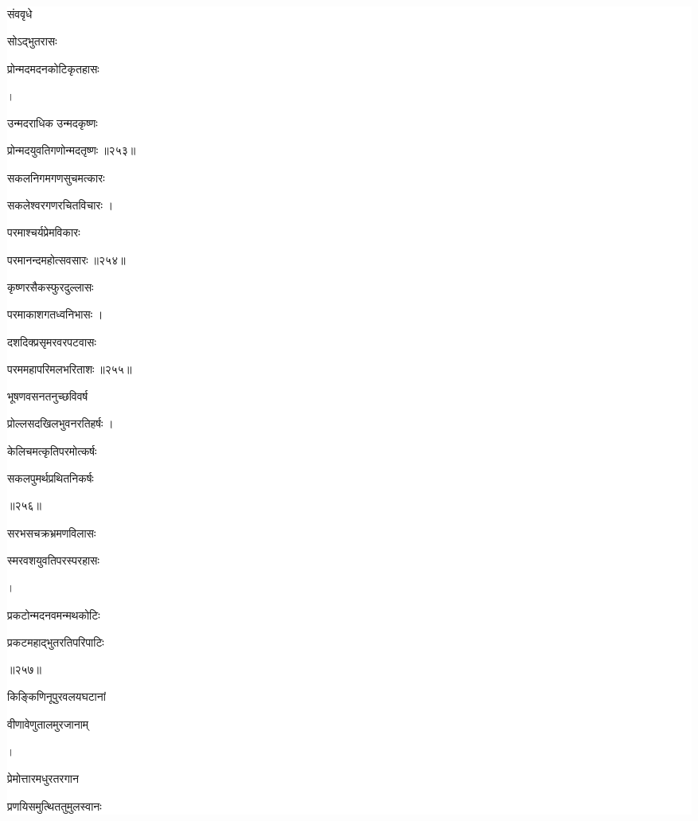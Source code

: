 संववृधे

सोऽद्भुतरासः

प्रोन्मदमदनकोटिकृतहासः

।

उन्मदराधिक उन्मदकृष्णः

प्रोन्मदयुवतिगणोन्मदतृष्णः ॥२५३॥



सकलनिगमगणसुचमत्कारः

सकलेश्वरगणरचितविचारः ।

परमाश्चर्यप्रेमविकारः

परमानन्दमहोत्सवसारः ॥२५४॥



कृष्णरसैकस्फुरदुल्लासः

परमाकाशगतध्वनिभासः ।

दशदिक्प्रसृमरवरपटवासः

परममहापरिमलभरिताशः ॥२५५॥



भूषणवसनतनुच्छविवर्ष

प्रोल्लसदखिलभुवनरतिहर्षः ।

केलिचमत्कृतिपरमोत्कर्षः

सकलपुमर्थप्रथितनिकर्षः

॥२५६॥



सरभसचक्रभ्रमणविलासः

स्मरवशयुवतिपरस्परहासः

।

प्रकटोन्मदनवमन्मथकोटिः

प्रकटमहाद्भुतरतिपरिपाटिः

॥२५७॥



किङ्किणिनूपुरवलयघटानां

वीणावेणुतालमुरजानाम्

।

प्रेमोत्तारमधुरतरगान

प्रणयिसमुत्थिततुमुलस्वानः
